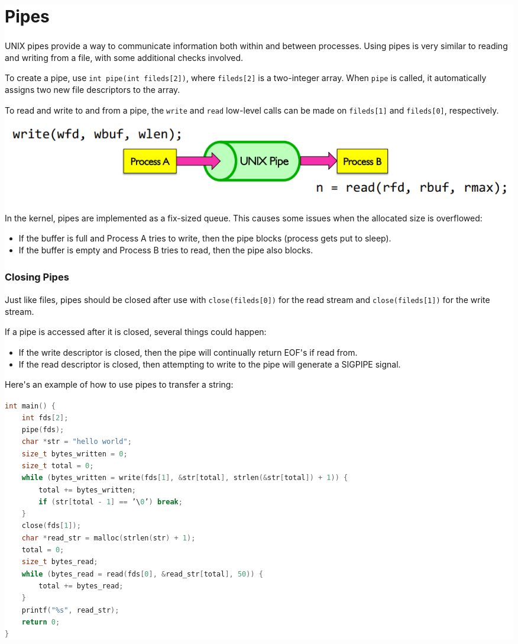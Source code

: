 # Pipes

UNIX pipes provide a way to communicate information both within and between processes. Using pipes is very similar to reading and writing from a file, with some additional checks involved.

To create a pipe, use `int pipe(int fileds[2])`, where `fileds[2]` is a two-integer array. When `pipe` is called, it automatically assigns two new file descriptors to the array.

To read and write to and from a pipe, the `write` and `read` low-level calls can be made on `fileds[1]` and `fileds[0]`, respectively.

![Untitled](Chapter%204%20I%20O/Untitled.png)

In the kernel, pipes are implemented as a fix-sized queue. This causes some issues when the allocated size is overflowed:

- If the buffer is full and Process A tries to write, then the pipe blocks (process gets put to sleep).
- If the buffer is empty and Process B tries to read, then the pipe also blocks.

### Closing Pipes

Just like files, pipes should be closed after use with `close(fileds[0])` for the read stream and `close(fileds[1])` for the write stream.

If a pipe is accessed after it is closed, several things could happen:

- If the write descriptor is closed, then the pipe will continually return EOF's if read from.
- If the read descriptor is closed, then attempting to write to the pipe will generate a SIGPIPE signal.

Here's an example of how to use pipes to transfer a string:

```c
int main() {
	int fds[2];
	pipe(fds);
	char *str = "hello world";
	size_t bytes_written = 0;
	size_t total = 0;
	while (bytes_written = write(fds[1], &str[total], strlen(&str[total]) + 1)) {
		total += bytes_written;
		if (str[total - 1] == ’\0’) break;
	}
	close(fds[1]);
	char *read_str = malloc(strlen(str) + 1);
	total = 0;
	size_t bytes_read;
	while (bytes_read = read(fds[0], &read_str[total], 50)) {
		total += bytes_read;
	}
	printf("%s", read_str);
	return 0;
}
```
